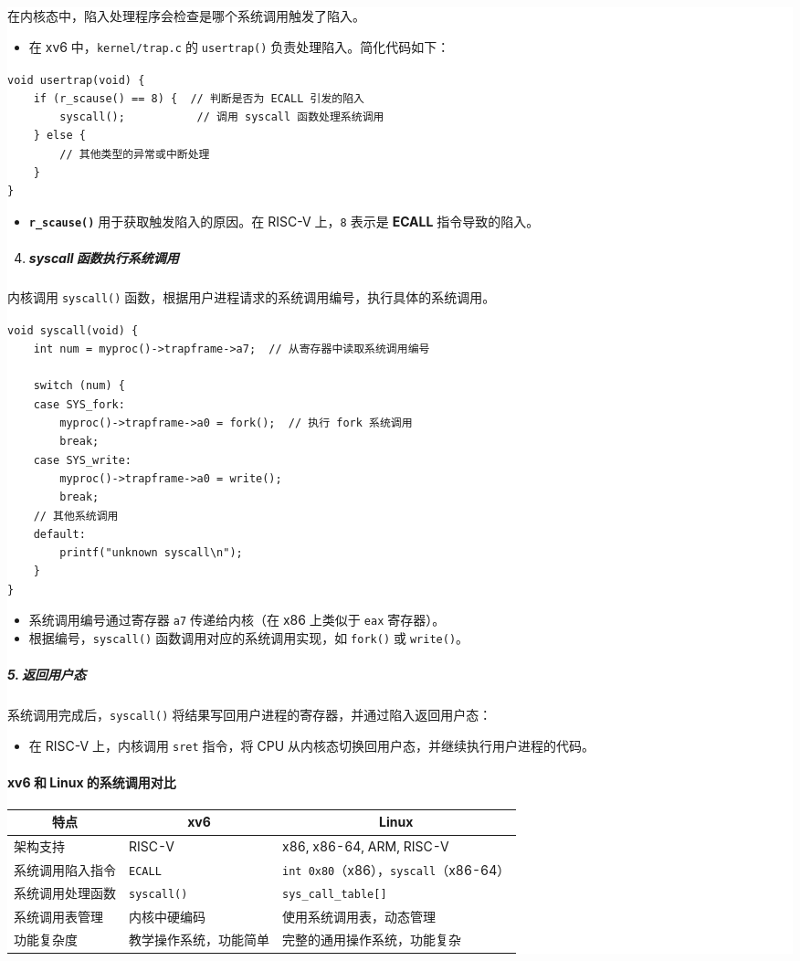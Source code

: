 在内核态中，陷入处理程序会检查是哪个系统调用触发了陷入。

- 在 xv6 中，`kernel/trap.c` 的 `usertrap()` 负责处理陷入。简化代码如下：

```
void usertrap(void) {
    if (r_scause() == 8) {  // 判断是否为 ECALL 引发的陷入
        syscall();           // 调用 syscall 函数处理系统调用
    } else {
        // 其他类型的异常或中断处理
    }
}
```

- **`r_scause()`** 用于获取触发陷入的原因。在 RISC-V 上，`8` 表示是 **ECALL** 指令导致的陷入。

4. ##### **syscall 函数执行系统调用**

内核调用 `syscall()` 函数，根据用户进程请求的系统调用编号，执行具体的系统调用。

```
void syscall(void) {
    int num = myproc()->trapframe->a7;  // 从寄存器中读取系统调用编号

    switch (num) {
    case SYS_fork:
        myproc()->trapframe->a0 = fork();  // 执行 fork 系统调用
        break;
    case SYS_write:
        myproc()->trapframe->a0 = write();
        break;
    // 其他系统调用
    default:
        printf("unknown syscall\n");
    }
}
```

- 系统调用编号通过寄存器 `a7` 传递给内核（在 x86 上类似于 `eax` 寄存器）。
- 根据编号，`syscall()` 函数调用对应的系统调用实现，如 `fork()` 或 `write()`。

##### 5. **返回用户态**

系统调用完成后，`syscall()` 将结果写回用户进程的寄存器，并通过陷入返回用户态：

- 在 RISC-V 上，内核调用 `sret` 指令，将 CPU 从内核态切换回用户态，并继续执行用户进程的代码。

#### **xv6 和 Linux 的系统调用对比**

| **特点**         | **xv6**                | **Linux**                              |
| ---------------- | ---------------------- | -------------------------------------- |
| 架构支持         | RISC-V                 | x86, x86-64, ARM, RISC-V               |
| 系统调用陷入指令 | `ECALL`                | `int 0x80`（x86），`syscall`（x86-64） |
| 系统调用处理函数 | `syscall()`            | `sys_call_table[]`                     |
| 系统调用表管理   | 内核中硬编码           | 使用系统调用表，动态管理               |
| 功能复杂度       | 教学操作系统，功能简单 | 完整的通用操作系统，功能复杂           |

